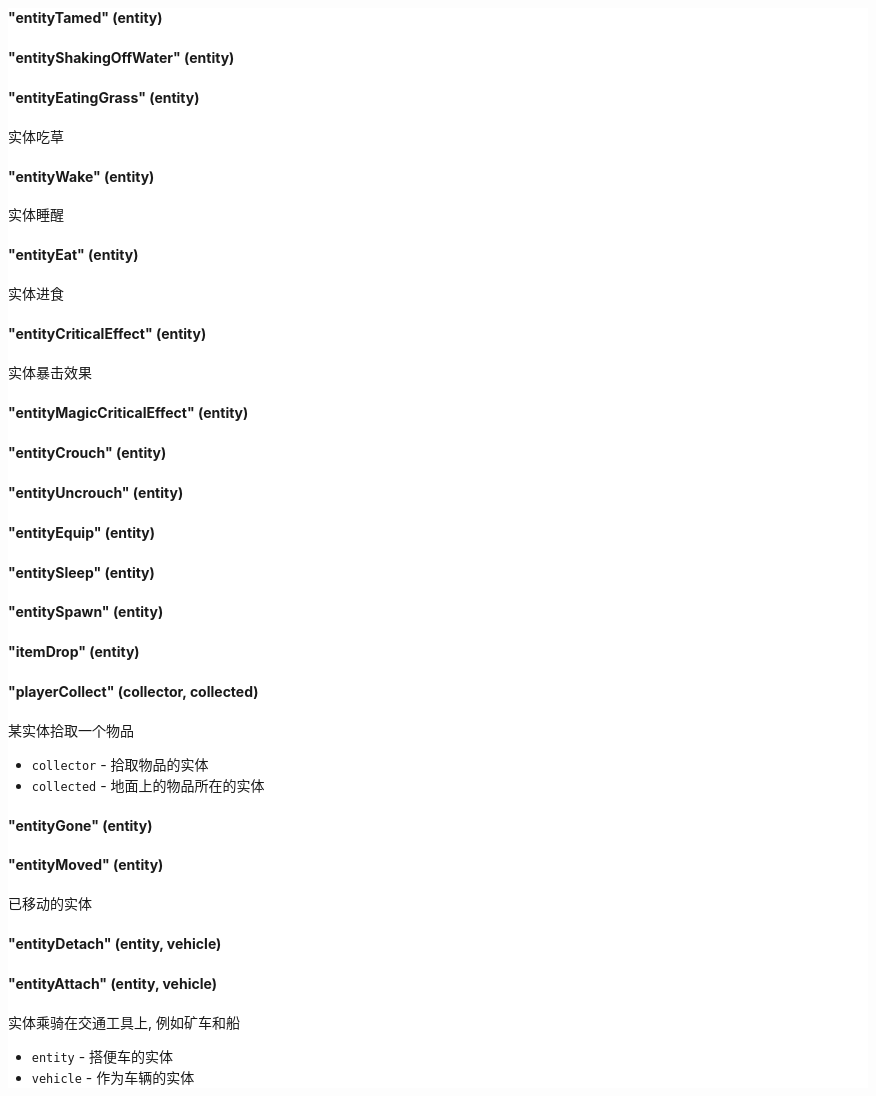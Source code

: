 #### "entityTamed" (entity)

#### "entityShakingOffWater" (entity)

#### "entityEatingGrass" (entity)

实体吃草

#### "entityWake" (entity)

实体睡醒

#### "entityEat" (entity)

实体进食

#### "entityCriticalEffect" (entity)

实体暴击效果

#### "entityMagicCriticalEffect" (entity)

#### "entityCrouch" (entity)

#### "entityUncrouch" (entity)

#### "entityEquip" (entity)

#### "entitySleep" (entity)

#### "entitySpawn" (entity)

#### "itemDrop" (entity)

#### "playerCollect" (collector, collected)

某实体拾取一个物品

-   `collector` - 拾取物品的实体
-   `collected` - 地面上的物品所在的实体

#### "entityGone" (entity)

#### "entityMoved" (entity)

已移动的实体

#### "entityDetach" (entity, vehicle)

#### "entityAttach" (entity, vehicle)

实体乘骑在交通工具上, 例如矿车和船

-   `entity` - 搭便车的实体
-   `vehicle` - 作为车辆的实体
